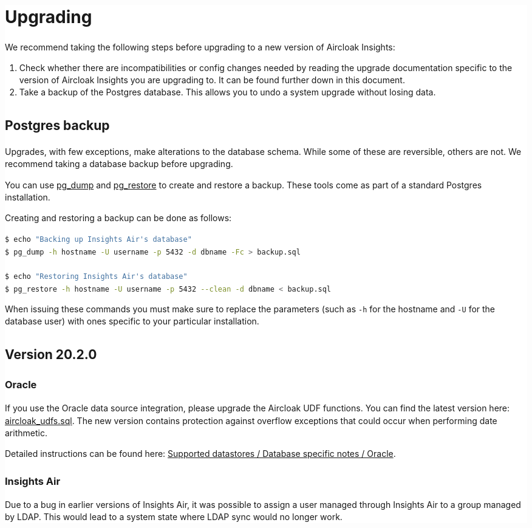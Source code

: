 # Upgrading

We recommend taking the following steps before upgrading to a new version of Aircloak Insights:

1. Check whether there are incompatibilities or config changes needed by reading the upgrade documentation specific
  to the version of Aircloak Insights you are upgrading to. It can be found further down in this document.
2. Take a backup of the Postgres database. This allows you to undo a system upgrade without losing data.

## Postgres backup

Upgrades, with few exceptions, make alterations to the database schema. While some of these are reversible,
others are not. We recommend taking a database backup before upgrading.

You can use [pg_dump](https://www.postgresql.org/docs/12/app-pgdump.html) and [pg_restore](https://www.postgresql.org/docs/current/app-pgrestore.html)
to create and restore a backup. These tools come as part of a standard Postgres installation.

Creating and restoring a backup can be done as follows:

```sh
$ echo "Backing up Insights Air's database"
$ pg_dump -h hostname -U username -p 5432 -d dbname -Fc > backup.sql

$ echo "Restoring Insights Air's database"
$ pg_restore -h hostname -U username -p 5432 --clean -d dbname < backup.sql
```

When issuing these commands you must make sure to replace the parameters (such as `-h` for the hostname and `-U` for the database user)
with ones specific to your particular installation.

## Version 20.2.0

### Oracle

If you use the Oracle data source integration, please upgrade the Aircloak UDF functions.
You can find the latest version here: <a href="/docs/aircloak_udfs.sql" target="_blank">aircloak_udfs.sql</a>.
The new version contains protection against overflow exceptions that could occur when performing date arithmetic.

Detailed instructions can be found here: [Supported datastores / Database specific notes / Oracle](/datastores.md#oracle).

### Insights Air

Due to a bug in earlier versions of Insights Air, it was possible to assign a user managed through Insights Air to a
group managed by LDAP. This would lead to a system state where LDAP sync would no longer work.
